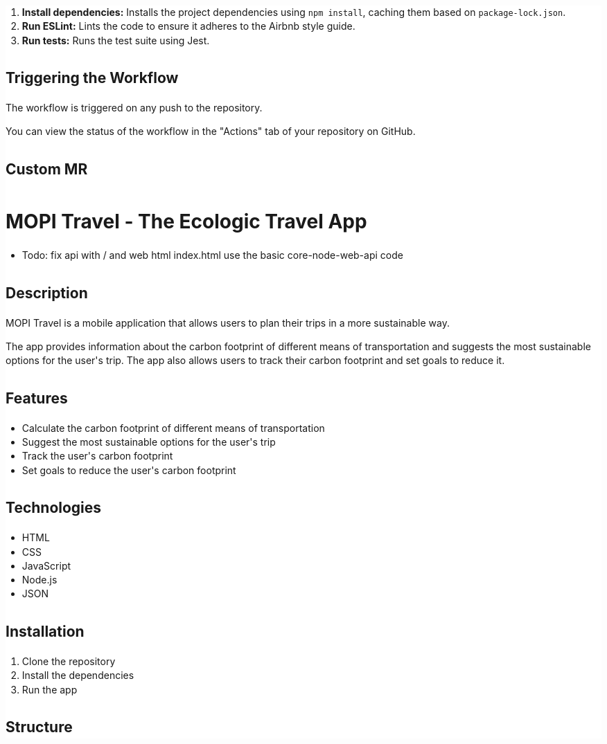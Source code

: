 1. **Install dependencies:** Installs the project dependencies using `npm install`, caching them based on `package-lock.json`.
2. **Run ESLint:** Lints the code to ensure it adheres to the Airbnb style guide.
3. **Run tests:** Runs the test suite using Jest.

## Triggering the Workflow

The workflow is triggered on any push to the repository.

You can view the status of the workflow in the "Actions" tab of your repository on GitHub.

## Custom MR

# MOPI Travel - The Ecologic Travel App

- Todo: fix api with / and web html index.html
  use the basic core-node-web-api code

## Description

MOPI Travel is a mobile application that allows users to plan their trips in a more sustainable way.

The app provides information about the carbon footprint of different means of transportation and suggests the most sustainable options for the user's trip. The app also allows users to track their carbon footprint and set goals to reduce it.

## Features

- Calculate the carbon footprint of different means of transportation
- Suggest the most sustainable options for the user's trip
- Track the user's carbon footprint
- Set goals to reduce the user's carbon footprint

## Technologies

- HTML
- CSS
- JavaScript
- Node.js
- JSON

## Installation

1. Clone the repository
2. Install the dependencies
3. Run the app

## Structure
